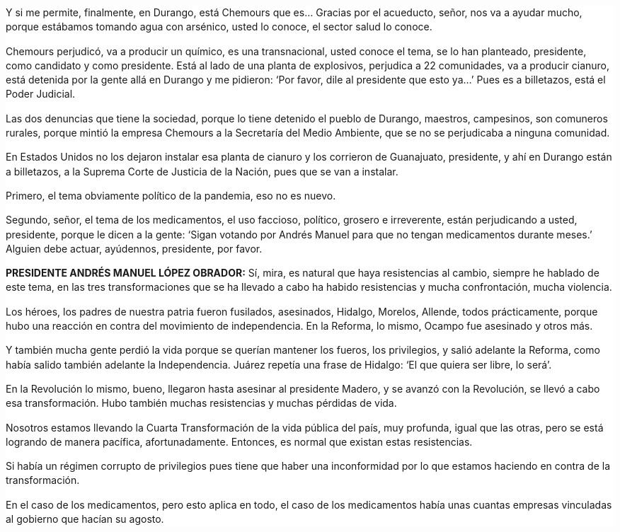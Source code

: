 Y si me permite, finalmente, en Durango, está Chemours que es… Gracias por el
acueducto, señor, nos va a ayudar mucho, porque estábamos tomando agua con
arsénico, usted lo conoce, el sector salud lo conoce.

Chemours perjudicó, va a producir un químico, es una transnacional, usted
conoce el tema, se lo han planteado, presidente, como candidato y como
presidente. Está al lado de una planta de explosivos, perjudica a 22
comunidades, va a producir cianuro, está detenida por la gente allá en Durango
y me pidieron: ‘Por favor, dile al presidente que esto ya…’ Pues es a
billetazos, está el Poder Judicial.

Las dos denuncias que tiene la sociedad, porque lo tiene detenido el pueblo de
Durango, maestros, campesinos, son comuneros rurales, porque mintió la empresa
Chemours a la Secretaría del Medio Ambiente, que se no se perjudicaba a
ninguna comunidad.

En Estados Unidos no los dejaron instalar esa planta de cianuro y los
corrieron de Guanajuato, presidente, y ahí en Durango están a billetazos, a la
Suprema Corte de Justicia de la Nación, pues que se van a instalar.

Primero, el tema obviamente político de la pandemia, eso no es nuevo.

Segundo, señor, el tema de los medicamentos, el uso faccioso, político,
grosero e irreverente, están perjudicando a usted, presidente, porque le dicen
a la gente: ‘Sigan votando por Andrés Manuel para que no tengan medicamentos
durante meses.’ Alguien debe actuar, ayúdennos, presidente, por favor.

**PRESIDENTE ANDRÉS MANUEL LÓPEZ OBRADOR:** Sí, mira, es natural que haya
resistencias al cambio, siempre he hablado de este tema, en las tres
transformaciones que se ha llevado a cabo ha habido resistencias y mucha
confrontación, mucha violencia.

Los héroes, los padres de nuestra patria fueron fusilados, asesinados,
Hidalgo, Morelos, Allende, todos prácticamente, porque hubo una reacción en
contra del movimiento de independencia. En la Reforma, lo mismo, Ocampo fue
asesinado y otros más.

Y también mucha gente perdió la vida porque se querían mantener los fueros,
los privilegios, y salió adelante la Reforma, como había salido también
adelante la Independencia. Juárez repetía una frase de Hidalgo: ‘El que quiera
ser libre, lo será’.

En la Revolución lo mismo, bueno, llegaron hasta asesinar al presidente
Madero, y se avanzó con la Revolución, se llevó a cabo esa transformación.
Hubo también muchas resistencias y muchas pérdidas de vida.

Nosotros estamos llevando la Cuarta Transformación de la vida pública del
país, muy profunda, igual que las otras, pero se está logrando de manera
pacífica, afortunadamente. Entonces, es normal que existan estas resistencias.

Si había un régimen corrupto de privilegios pues tiene que haber una
inconformidad por lo que estamos haciendo en contra de la transformación.

En el caso de los medicamentos, pero esto aplica en todo, el caso de los
medicamentos había unas cuantas empresas vinculadas al gobierno que hacían su
agosto.
